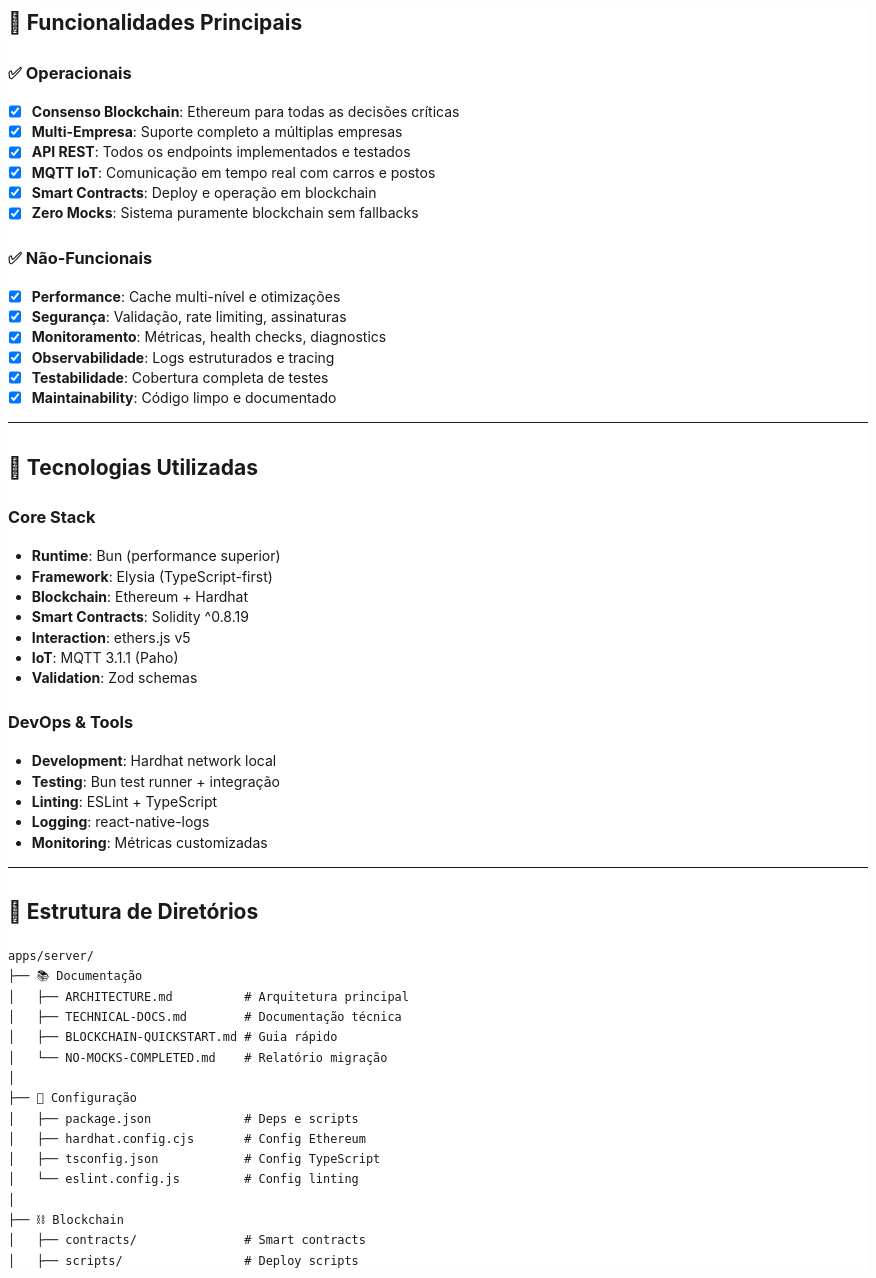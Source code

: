 
## 🎯 Funcionalidades Principais

### ✅ Operacionais

- [x] **Consenso Blockchain**: Ethereum para todas as decisões críticas
- [x] **Multi-Empresa**: Suporte completo a múltiplas empresas
- [x] **API REST**: Todos os endpoints implementados e testados
- [x] **MQTT IoT**: Comunicação em tempo real com carros e postos
- [x] **Smart Contracts**: Deploy e operação em blockchain
- [x] **Zero Mocks**: Sistema puramente blockchain sem fallbacks

### ✅ Não-Funcionais

- [x] **Performance**: Cache multi-nível e otimizações
- [x] **Segurança**: Validação, rate limiting, assinaturas
- [x] **Monitoramento**: Métricas, health checks, diagnostics
- [x] **Observabilidade**: Logs estruturados e tracing
- [x] **Testabilidade**: Cobertura completa de testes
- [x] **Maintainability**: Código limpo e documentado

---

## 🔧 Tecnologias Utilizadas

### Core Stack

- **Runtime**: Bun (performance superior)
- **Framework**: Elysia (TypeScript-first)
- **Blockchain**: Ethereum + Hardhat
- **Smart Contracts**: Solidity ^0.8.19
- **Interaction**: ethers.js v5
- **IoT**: MQTT 3.1.1 (Paho)
- **Validation**: Zod schemas

### DevOps & Tools

- **Development**: Hardhat network local
- **Testing**: Bun test runner + integração
- **Linting**: ESLint + TypeScript
- **Logging**: react-native-logs
- **Monitoring**: Métricas customizadas

---

## 📁 Estrutura de Diretórios

```
apps/server/
├── 📚 Documentação
│   ├── ARCHITECTURE.md          # Arquitetura principal
│   ├── TECHNICAL-DOCS.md        # Documentação técnica
│   ├── BLOCKCHAIN-QUICKSTART.md # Guia rápido
│   └── NO-MOCKS-COMPLETED.md    # Relatório migração
│
├── 🔧 Configuração
│   ├── package.json             # Deps e scripts
│   ├── hardhat.config.cjs       # Config Ethereum
│   ├── tsconfig.json            # Config TypeScript
│   └── eslint.config.js         # Config linting
│
├── ⛓️ Blockchain
│   ├── contracts/               # Smart contracts
│   ├── scripts/                 # Deploy scripts
```